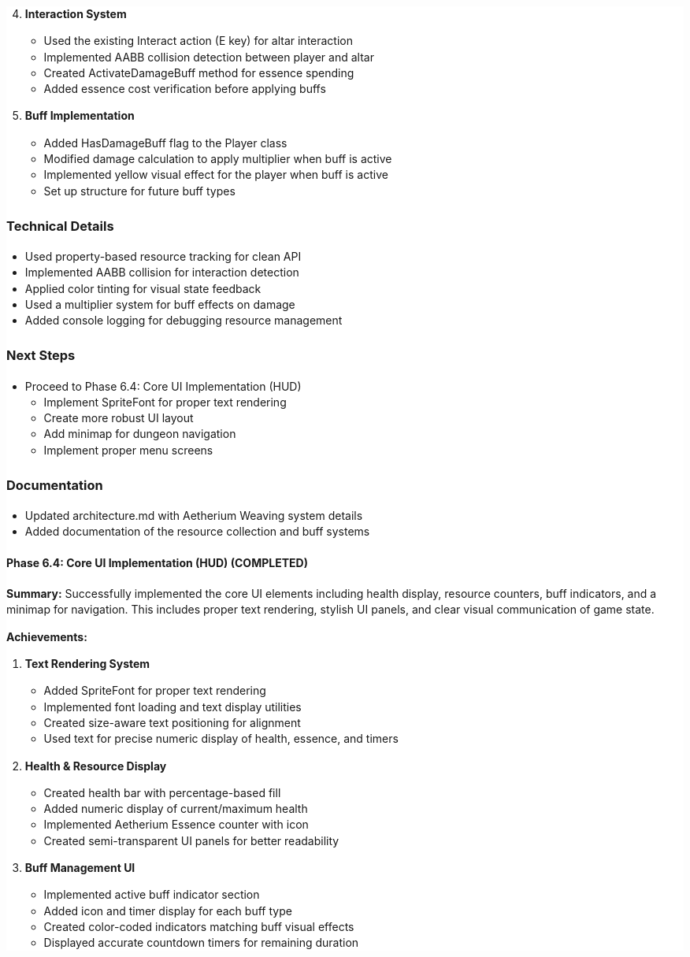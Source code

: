 4. **Interaction System**
   - Used the existing Interact action (E key) for altar interaction
   - Implemented AABB collision detection between player and altar
   - Created ActivateDamageBuff method for essence spending
   - Added essence cost verification before applying buffs

5. **Buff Implementation**
   - Added HasDamageBuff flag to the Player class
   - Modified damage calculation to apply multiplier when buff is active
   - Implemented yellow visual effect for the player when buff is active
   - Set up structure for future buff types

### Technical Details
- Used property-based resource tracking for clean API
- Implemented AABB collision for interaction detection
- Applied color tinting for visual state feedback
- Used a multiplier system for buff effects on damage
- Added console logging for debugging resource management

### Next Steps
- Proceed to Phase 6.4: Core UI Implementation (HUD)
  - Implement SpriteFont for proper text rendering
  - Create more robust UI layout
  - Add minimap for dungeon navigation
  - Implement proper menu screens

### Documentation
- Updated architecture.md with Aetherium Weaving system details
- Added documentation of the resource collection and buff systems

#### Phase 6.4: Core UI Implementation (HUD) (COMPLETED)

**Summary:**
Successfully implemented the core UI elements including health display, resource counters, buff indicators, and a minimap for navigation. This includes proper text rendering, stylish UI panels, and clear visual communication of game state.

**Achievements:**
1. **Text Rendering System**
   - Added SpriteFont for proper text rendering
   - Implemented font loading and text display utilities
   - Created size-aware text positioning for alignment
   - Used text for precise numeric display of health, essence, and timers

2. **Health & Resource Display**
   - Created health bar with percentage-based fill
   - Added numeric display of current/maximum health
   - Implemented Aetherium Essence counter with icon
   - Created semi-transparent UI panels for better readability

3. **Buff Management UI**
   - Implemented active buff indicator section
   - Added icon and timer display for each buff type
   - Created color-coded indicators matching buff visual effects
   - Displayed accurate countdown timers for remaining duration
